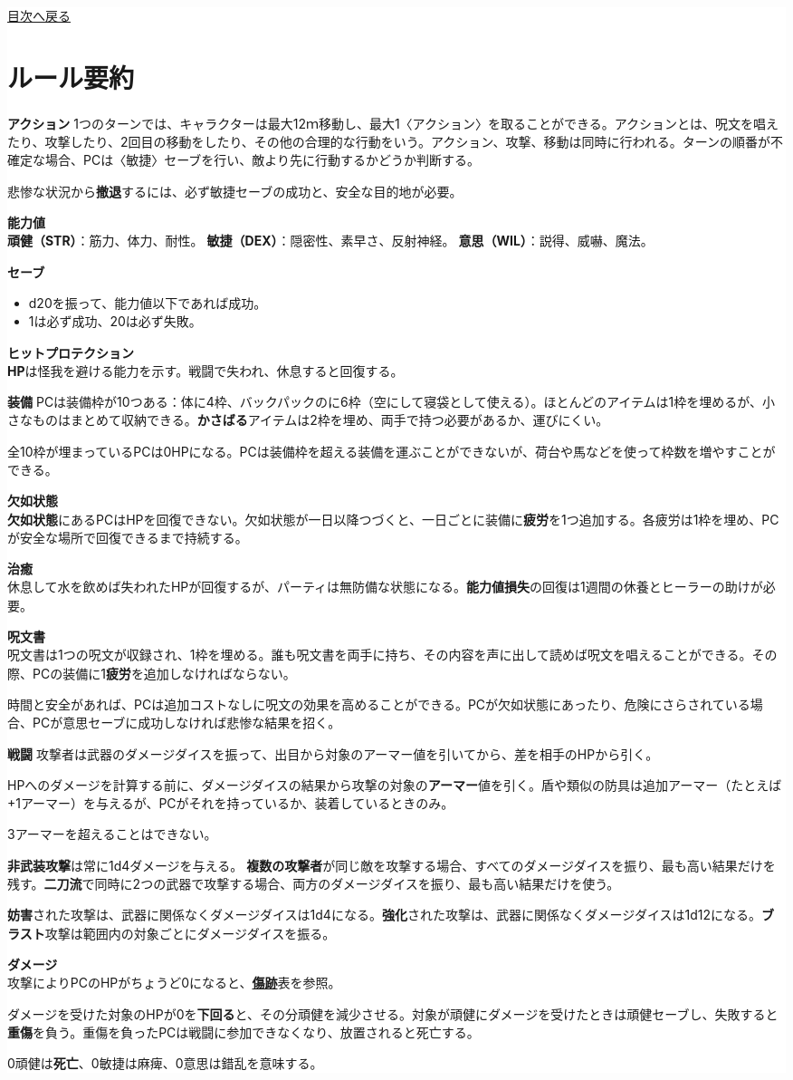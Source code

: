 
[目次へ戻る](#index)
<p></p>

# ルール要約

**アクション**
1つのターンでは、キャラクターは最大12ｍ移動し、最大1〈アクション〉を取ることができる。アクションとは、呪文を唱えたり、攻撃したり、2回目の移動をしたり、その他の合理的な行動をいう。アクション、攻撃、移動は同時に行われる。ターンの順番が不確定な場合、PCは〈敏捷〉セーブを行い、敵より先に行動するかどうか判断する。

悲惨な状況から**撤退**するには、必ず敏捷セーブの成功と、安全な目的地が必要。

**能力値**  
**頑健（STR）**：筋力、体力、耐性。
**敏捷（DEX）**：隠密性、素早さ、反射神経。
**意思（WIL）**：説得、威嚇、魔法。

**セーブ**  
- d20を振って、能力値以下であれば成功。
- 1は必ず成功、20は必ず失敗。

**ヒットプロテクション**  
**HP**は怪我を避ける能力を示す。戦闘で失われ、休息すると回復する。

**装備**
PCは装備枠が10つある：体に4枠、バックパックのに6枠（空にして寝袋として使える）。ほとんどのアイテムは1枠を埋めるが、小さなものはまとめて収納できる。**かさばる**アイテムは2枠を埋め、両手で持つ必要があるか、運びにくい。

全10枠が埋まっているPCは0HPになる。PCは装備枠を超える装備を運ぶことができないが、荷台や馬などを使って枠数を増やすことができる。

**欠如状態**  
**欠如状態**にあるPCはHPを回復できない。欠如状態が一日以降つづくと、一日ごとに装備に**疲労**を1つ追加する。各疲労は1枠を埋め、PCが安全な場所で回復できるまで持続する。

**治癒**  
休息して水を飲めば失われたHPが回復するが、パーティは無防備な状態になる。**能力値損失**の回復は1週間の休養とヒーラーの助けが必要。

**呪文書**  
呪文書は1つの呪文が収録され、1枠を埋める。誰も呪文書を両手に持ち、その内容を声に出して読めば呪文を唱えることができる。その際、PCの装備に1**疲労**を追加しなければならない。

時間と安全があれば、PCは追加コストなしに呪文の効果を高めることができる。PCが欠如状態にあったり、危険にさらされている場合、PCが意思セーブに成功しなければ悲惨な結果を招く。

**戦闘**
攻撃者は武器のダメージダイスを振って、出目から対象のアーマー値を引いてから、差を相手のHPから引く。

HPへのダメージを計算する前に、ダメージダイスの結果から攻撃の対象の**アーマー**値を引く。盾や類似の防具は追加アーマー（たとえば+1アーマー）を与えるが、PCがそれを持っているか、装着しているときのみ。

3アーマーを超えることはできない。

**非武装攻撃**は常に1d4ダメージを与える。 **複数の攻撃者**が同じ敵を攻撃する場合、すべてのダメージダイスを振り、最も高い結果だけを残す。**二刀流**で同時に2つの武器で攻撃する場合、両方のダメージダイスを振り、最も高い結果だけを使う。

**妨害**された攻撃は、武器に関係なくダメージダイスは1d4になる。**強化**された攻撃は、武器に関係なくダメージダイスは1d12になる。**ブラスト**攻撃は範囲内の対象ごとにダメージダイスを振る。

**ダメージ**  
攻撃によりPCのHPがちょうど0になると、[**傷跡**](#傷跡-1)表を参照。

ダメージを受けた対象のHPが0を**下回る**と、その分頑健を減少させる。対象が頑健にダメージを受けたときは頑健セーブし、失敗すると**重傷**を負う。重傷を負ったPCは戦闘に参加できなくなり、放置されると死亡する。

0頑健は**死亡**、0敏捷は麻痺、0意思は錯乱を意味する。

